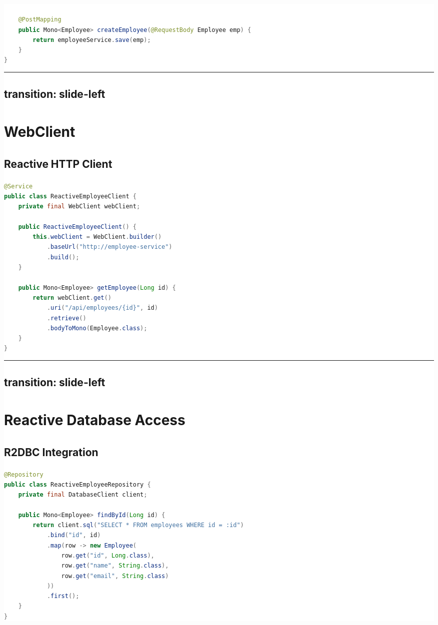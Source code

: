```java
    
    @PostMapping
    public Mono<Employee> createEmployee(@RequestBody Employee emp) {
        return employeeService.save(emp);
    }
}
```

---
transition: slide-left
---

# WebClient

## Reactive HTTP Client

```java
@Service
public class ReactiveEmployeeClient {
    private final WebClient webClient;
    
    public ReactiveEmployeeClient() {
        this.webClient = WebClient.builder()
            .baseUrl("http://employee-service")
            .build();
    }
    
    public Mono<Employee> getEmployee(Long id) {
        return webClient.get()
            .uri("/api/employees/{id}", id)
            .retrieve()
            .bodyToMono(Employee.class);
    }
}
```

---
transition: slide-left
---

# Reactive Database Access

## R2DBC Integration

```java
@Repository
public class ReactiveEmployeeRepository {
    private final DatabaseClient client;
    
    public Mono<Employee> findById(Long id) {
        return client.sql("SELECT * FROM employees WHERE id = :id")
            .bind("id", id)
            .map(row -> new Employee(
                row.get("id", Long.class),
                row.get("name", String.class),
                row.get("email", String.class)
            ))
            .first();
    }
}
```
